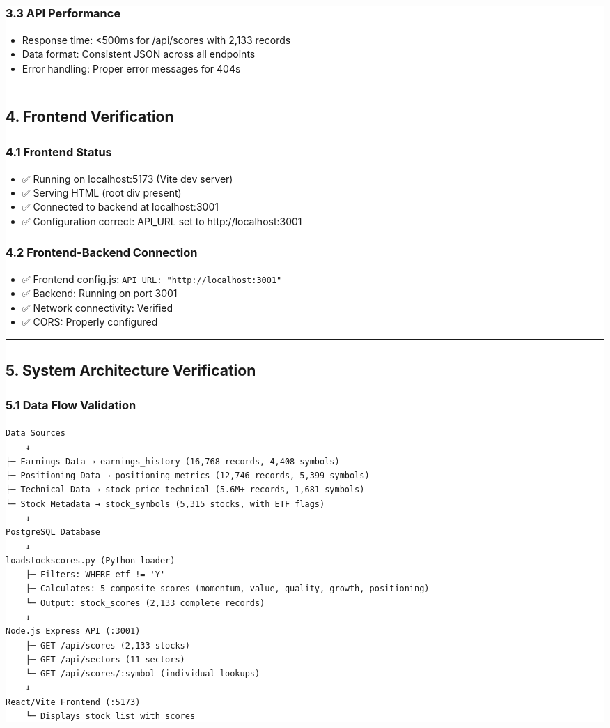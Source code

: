 ### 3.3 API Performance
- Response time: <500ms for /api/scores with 2,133 records
- Data format: Consistent JSON across all endpoints
- Error handling: Proper error messages for 404s

---

## 4. Frontend Verification

### 4.1 Frontend Status
- ✅ Running on localhost:5173 (Vite dev server)
- ✅ Serving HTML (root div present)
- ✅ Connected to backend at localhost:3001
- ✅ Configuration correct: API_URL set to http://localhost:3001

### 4.2 Frontend-Backend Connection
- ✅ Frontend config.js: `API_URL: "http://localhost:3001"`
- ✅ Backend: Running on port 3001
- ✅ Network connectivity: Verified
- ✅ CORS: Properly configured

---

## 5. System Architecture Verification

### 5.1 Data Flow Validation

```
Data Sources
    ↓
├─ Earnings Data → earnings_history (16,768 records, 4,408 symbols)
├─ Positioning Data → positioning_metrics (12,746 records, 5,399 symbols)
├─ Technical Data → stock_price_technical (5.6M+ records, 1,681 symbols)
└─ Stock Metadata → stock_symbols (5,315 stocks, with ETF flags)
    ↓
PostgreSQL Database
    ↓
loadstockscores.py (Python loader)
    ├─ Filters: WHERE etf != 'Y'
    ├─ Calculates: 5 composite scores (momentum, value, quality, growth, positioning)
    └─ Output: stock_scores (2,133 complete records)
    ↓
Node.js Express API (:3001)
    ├─ GET /api/scores (2,133 stocks)
    ├─ GET /api/sectors (11 sectors)
    └─ GET /api/scores/:symbol (individual lookups)
    ↓
React/Vite Frontend (:5173)
    └─ Displays stock list with scores
```
